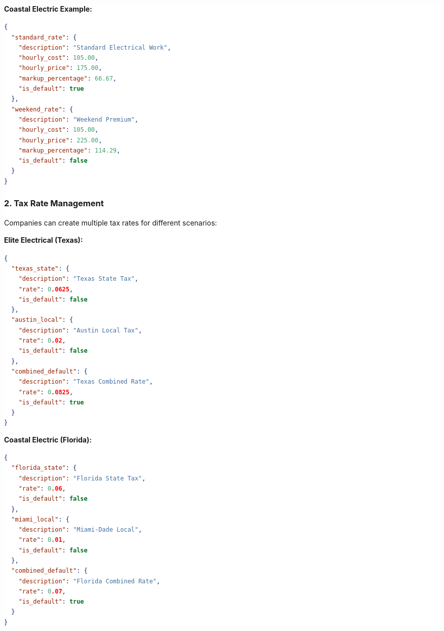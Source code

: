 **Coastal Electric Example:**
```json
{
  "standard_rate": {
    "description": "Standard Electrical Work",
    "hourly_cost": 105.00,
    "hourly_price": 175.00,
    "markup_percentage": 66.67,
    "is_default": true
  },
  "weekend_rate": {
    "description": "Weekend Premium",
    "hourly_cost": 105.00,
    "hourly_price": 225.00,
    "markup_percentage": 114.29,
    "is_default": false
  }
}
```

### 2. Tax Rate Management
Companies can create multiple tax rates for different scenarios:

**Elite Electrical (Texas):**
```json
{
  "texas_state": {
    "description": "Texas State Tax",
    "rate": 0.0625,
    "is_default": false
  },
  "austin_local": {
    "description": "Austin Local Tax",
    "rate": 0.02,
    "is_default": false
  },
  "combined_default": {
    "description": "Texas Combined Rate",
    "rate": 0.0825,
    "is_default": true
  }
}
```

**Coastal Electric (Florida):**
```json
{
  "florida_state": {
    "description": "Florida State Tax",
    "rate": 0.06,
    "is_default": false
  },
  "miami_local": {
    "description": "Miami-Dade Local",
    "rate": 0.01,
    "is_default": false
  },
  "combined_default": {
    "description": "Florida Combined Rate",
    "rate": 0.07,
    "is_default": true
  }
}
```
